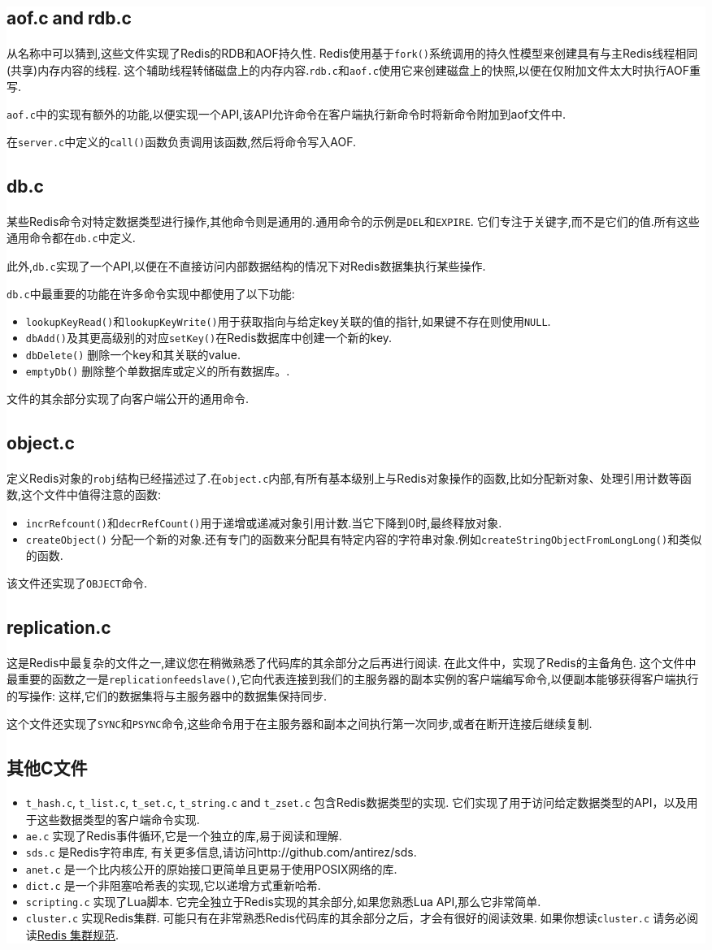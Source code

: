 aof.c and rdb.c
---

从名称中可以猜到,这些文件实现了Redis的RDB和AOF持久性. Redis使用基于`fork()`系统调用的持久性模型来创建具有与主Redis线程相同(共享)内存内容的线程. 这个辅助线程转储磁盘上的内存内容.`rdb.c`和`aof.c`使用它来创建磁盘上的快照,以便在仅附加文件太大时执行AOF重写.

`aof.c`中的实现有额外的功能,以便实现一个API,该API允许命令在客户端执行新命令时将新命令附加到aof文件中.

在`server.c`中定义的`call()`函数负责调用该函数,然后将命令写入AOF.

db.c
---

某些Redis命令对特定数据类型进行操作,其他命令则是通用的.通用命令的示例是`DEL`和`EXPIRE`. 它们专注于关键字,而不是它们的值.所有这些通用命令都在`db.c`中定义.

此外,`db.c`实现了一个API,以便在不直接访问内部数据结构的情况下对Redis数据集执行某些操作.

`db.c`中最重要的功能在许多命令实现中都使用了以下功能:

* `lookupKeyRead()`和`lookupKeyWrite()`用于获取指向与给定key关联的值的指针,如果键不存在则使用`NULL`.
* `dbAdd()`及其更高级别的对应`setKey()`在Redis数据库中创建一个新的key.
* `dbDelete()` 删除一个key和其关联的value.
* `emptyDb()` 删除整个单数据库或定义的所有数据库。.

文件的其余部分实现了向客户端公开的通用命令.

object.c
---

定义Redis对象的`robj`结构已经描述过了.在`object.c`内部,有所有基本级别上与Redis对象操作的函数,比如分配新对象、处理引用计数等函数,这个文件中值得注意的函数:

* `incrRefcount()`和`decrRefCount()`用于递增或递减对象引用计数.当它下降到0时,最终释放对象.
* `createObject()` 分配一个新的对象.还有专门的函数来分配具有特定内容的字符串对象.例如`createStringObjectFromLongLong()`和类似的函数.

该文件还实现了`OBJECT`命令.

replication.c
---

这是Redis中最复杂的文件之一,建议您在稍微熟悉了代码库的其余部分之后再进行阅读.
在此文件中，实现了Redis的主备角色.
这个文件中最重要的函数之一是`replicationfeedslave()`,它向代表连接到我们的主服务器的副本实例的客户端编写命令,以便副本能够获得客户端执行的写操作:
这样,它们的数据集将与主服务器中的数据集保持同步.

这个文件还实现了`SYNC`和`PSYNC`命令,这些命令用于在主服务器和副本之间执行第一次同步,或者在断开连接后继续复制.

其他C文件
---

* `t_hash.c`, `t_list.c`, `t_set.c`, `t_string.c` and `t_zset.c` 包含Redis数据类型的实现. 它们实现了用于访问给定数据类型的API，以及用于这些数据类型的客户端命令实现.
* `ae.c` 实现了Redis事件循环,它是一个独立的库,易于阅读和理解.
* `sds.c` 是Redis字符串库, 有关更多信息,请访问http://github.com/antirez/sds.
* `anet.c` 是一个比内核公开的原始接口更简单且更易于使用POSIX网络的库.
* `dict.c` 是一个非阻塞哈希表的实现,它以递增方式重新哈希.
* `scripting.c` 实现了Lua脚本. 它完全独立于Redis实现的其余部分,如果您熟悉Lua API,那么它非常简单.
* `cluster.c` 实现Redis集群. 可能只有在非常熟悉Redis代码库的其余部分之后，才会有很好的阅读效果. 如果你想读`cluster.c` 请务必阅读[Redis 集群规范][3].


[3]: http://redis.io/topics/cluster-spec